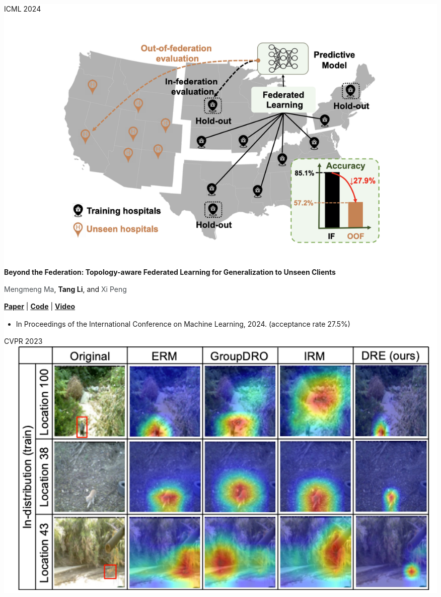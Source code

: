 <div class='paper-box'><div class='paper-box-image'><div><div class="badge">ICML 2024</div><img src='images/Publication/TFL.png' alt="sym" width="100%"></div></div>
<div class='paper-box-text' markdown="1">

**Beyond the Federation: Topology-aware Federated Learning for Generalization to Unseen Clients**

<a href="https://mengmenm.top/" style="color: #494e52; text-decoration: none;">Mengmeng Ma</a>, **Tang Li**, and <a href="https://deep-real.github.io/dr_xipeng.html" style="color: #494e52; text-decoration: none;">Xi Peng</a>

[**Paper**](https://proceedings.mlr.press/v235/ma24e.html) \| [**Code**](https://github.com/mengmenm/TFL-OOF) \| [**Video**](https://drive.google.com/file/d/1uPGpFzsk_SgV_MA-qnY9k6QlMoyaTqrD/view)

- In Proceedings of the International Conference on Machine Learning, 2024. (acceptance rate 27.5%)
</div>
</div>


<div class='paper-box'><div class='paper-box-image'><div><div class="badge">CVPR 2023</div><img src='images/Publication/DRE.jpg' alt="sym" width="100%"></div></div>
<div class='paper-box-text' markdown="1">
